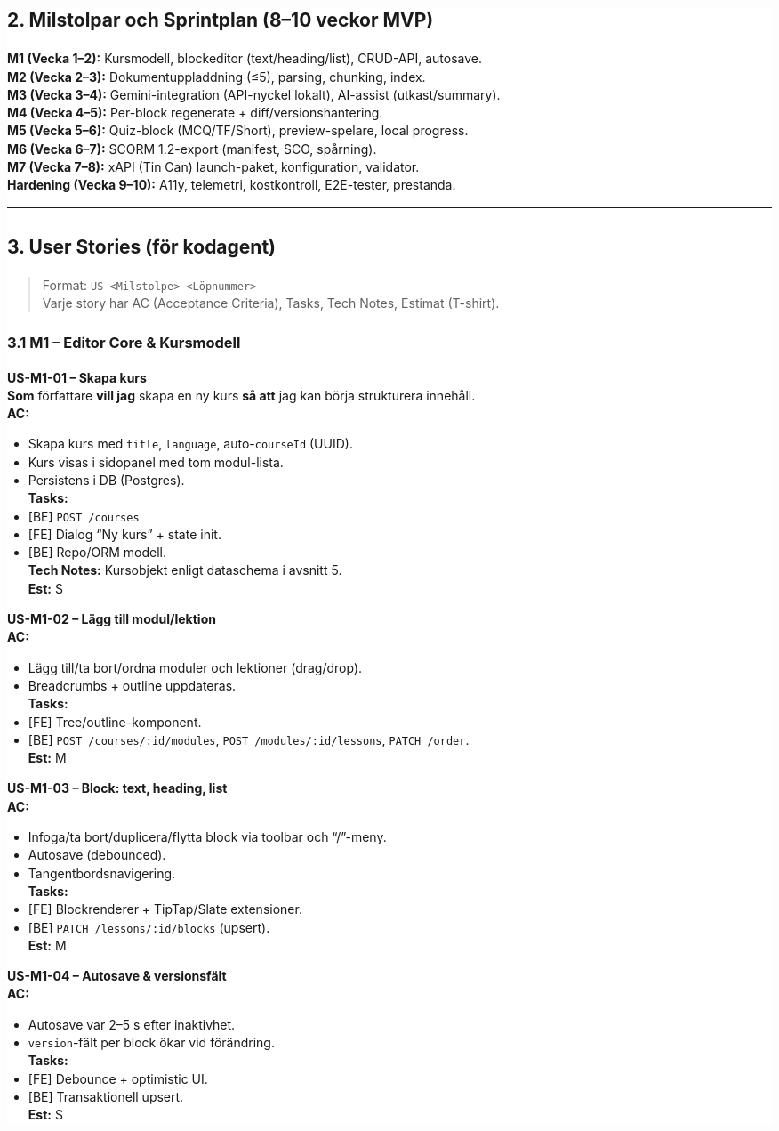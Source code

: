 
## 2. Milstolpar och Sprintplan (8–10 veckor MVP)
**M1 (Vecka 1–2):** Kursmodell, blockeditor (text/heading/list), CRUD-API, autosave.  
**M2 (Vecka 2–3):** Dokumentuppladdning (≤5), parsing, chunking, index.  
**M3 (Vecka 3–4):** Gemini-integration (API-nyckel lokalt), AI-assist (utkast/summary).  
**M4 (Vecka 4–5):** Per-block regenerate + diff/versionshantering.  
**M5 (Vecka 5–6):** Quiz-block (MCQ/TF/Short), preview-spelare, local progress.  
**M6 (Vecka 6–7):** SCORM 1.2-export (manifest, SCO, spårning).  
**M7 (Vecka 7–8):** xAPI (Tin Can) launch-paket, konfiguration, validator.  
**Hardening (Vecka 9–10):** A11y, telemetri, kostkontroll, E2E-tester, prestanda.

---

## 3. User Stories (för kodagent)
> Format: `US-<Milstolpe>-<Löpnummer>`  
> Varje story har AC (Acceptance Criteria), Tasks, Tech Notes, Estimat (T-shirt).

### 3.1 M1 – Editor Core & Kursmodell
**US-M1-01 – Skapa kurs**  
**Som** författare **vill jag** skapa en ny kurs **så att** jag kan börja strukturera innehåll.  
**AC:**  
- Skapa kurs med `title`, `language`, auto-`courseId` (UUID).  
- Kurs visas i sidopanel med tom modul-lista.  
- Persistens i DB (Postgres).  
**Tasks:**  
- [BE] `POST /courses`  
- [FE] Dialog “Ny kurs” + state init.  
- [BE] Repo/ORM modell.  
**Tech Notes:** Kursobjekt enligt dataschema i avsnitt 5.  
**Est:** S

**US-M1-02 – Lägg till modul/lektion**  
**AC:**  
- Lägg till/ta bort/ordna moduler och lektioner (drag/drop).  
- Breadcrumbs + outline uppdateras.  
**Tasks:**  
- [FE] Tree/outline-komponent.  
- [BE] `POST /courses/:id/modules`, `POST /modules/:id/lessons`, `PATCH /order`.  
**Est:** M

**US-M1-03 – Block: text, heading, list**  
**AC:**  
- Infoga/ta bort/duplicera/flytta block via toolbar och “/”-meny.  
- Autosave (debounced).  
- Tangentbordsnavigering.  
**Tasks:**  
- [FE] Blockrenderer + TipTap/Slate extensioner.  
- [BE] `PATCH /lessons/:id/blocks` (upsert).  
**Est:** M

**US-M1-04 – Autosave & versionsfält**  
**AC:**  
- Autosave var 2–5 s efter inaktivhet.  
- `version`-fält per block ökar vid förändring.  
**Tasks:**  
- [FE] Debounce + optimistic UI.  
- [BE] Transaktionell upsert.  
**Est:** S
